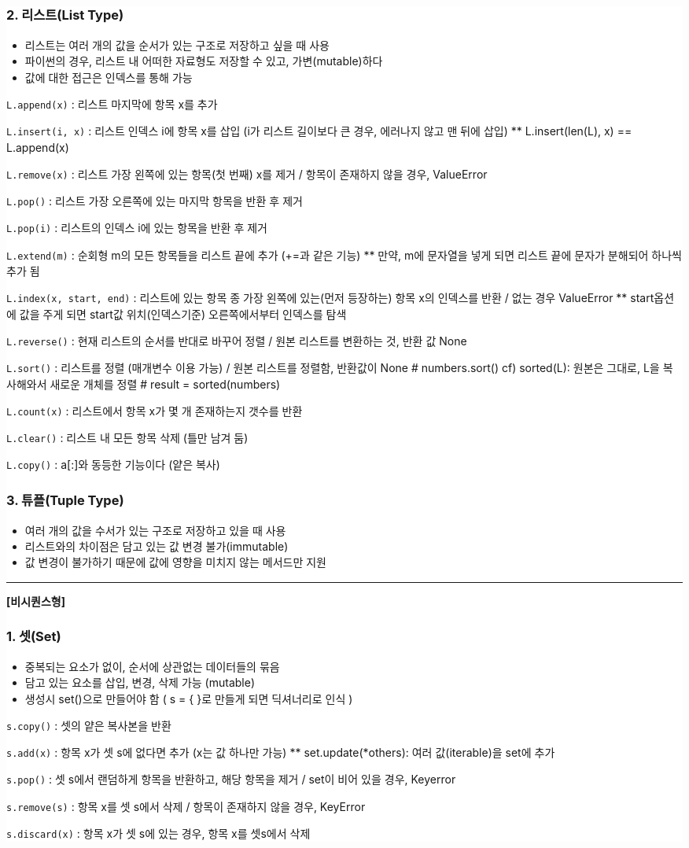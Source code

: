 ### 2. 리스트(List Type)

- 리스트는 여러 개의 값을 순서가 있는 구조로 저장하고 싶을 때 사용
- 파이썬의 경우, 리스트 내 어떠한 자료형도 저장할 수 있고, 가변(mutable)하다
- 값에 대한 접근은 인덱스를 통해 가능

`L.append(x)` : 리스트 마지막에 항목 x를 추가

`L.insert(i, x)` : 리스트 인덱스 i에 항목 x를 삽입  (i가 리스트 길이보다 큰 경우, 에러나지 않고 맨 뒤에 삽입)
** L.insert(len(L), x) == L.append(x)

`L.remove(x)` : 리스트 가장 왼쪽에 있는 항목(첫 번째) x를 제거 / 항목이 존재하지 않을 경우, ValueError

`L.pop()` : 리스트 가장 오른쪽에 있는 마지막 항목을 반환 후 제거

`L.pop(i)` : 리스트의 인덱스 i에 있는 항목을 반환 후 제거

`L.extend(m)` : 순회형 m의 모든 항목들을 리스트 끝에 추가 (+=과 같은 기능)
** 만약, m에 문자열을 넣게 되면 리스트 끝에 문자가 분해되어 하나씩 추가 됨

`L.index(x, start, end)` : 리스트에 있는 항목 종 가장 왼쪽에 있는(먼저 등장하는) 항목 x의 인덱스를 반환 / 없는 경우 ValueError
** start옵션에 값을 주게 되면 start값 위치(인덱스기준) 오른쪽에서부터 인덱스를 탐색

`L.reverse()` : 현재 리스트의 순서를 반대로 바꾸어 정렬 / 원본 리스트를 변환하는 것, 반환 값 None

`L.sort()` : 리스트를 정렬 (매개변수 이용 가능) / 원본 리스트를 정렬함, 반환값이 None   # numbers.sort()
cf) sorted(L): 원본은 그대로, L을 복사해와서 새로운 개체를 정렬                      # result = sorted(numbers) 

`L.count(x)` : 리스트에서 항목 x가 몇 개 존재하는지 갯수를 반환

`L.clear()` : 리스트 내 모든 항목 삭제 (틀만 남겨 둠)

`L.copy()` : a[:]와 동등한 기능이다 (얕은 복사)

### 3. 튜플(Tuple Type)

- 여러 개의 값을 수서가 있는 구조로 저장하고 있을 때 사용
- 리스트와의 차이점은 담고 있는 값 변경 불가(immutable)
- 값 변경이 불가하기 때문에 값에 영향을 미치지 않는 메서드만 지원

---

**[비시퀀스형]**

### 1. 셋(Set)

- 중복되는 요소가 없이, 순서에 상관없는 데이터들의 묶음
- 담고 있는 요소를 삽입, 변경, 삭제 가능 (mutable)
- 생성시 set()으로 만들어야 함  ( s = { }로 만들게 되면 딕셔너리로 인식 )

`s.copy()` : 셋의 얕은 복사본을 반환

`s.add(x)` : 항목 x가 셋 s에 없다면 추가 (x는 값 하나만 가능)
** set.update(*others): 여러 값(iterable)을 set에 추가

`s.pop()` : 셋 s에서 랜덤하게 항목을 반환하고, 해당 항목을 제거 / set이 비어 있을 경우, Keyerror

`s.remove(s)` : 항목 x를 셋 s에서 삭제 / 항목이 존재하지 않을 경우, KeyError

`s.discard(x)` : 항목 x가 셋 s에 있는 경우, 항목 x를 셋s에서 삭제
